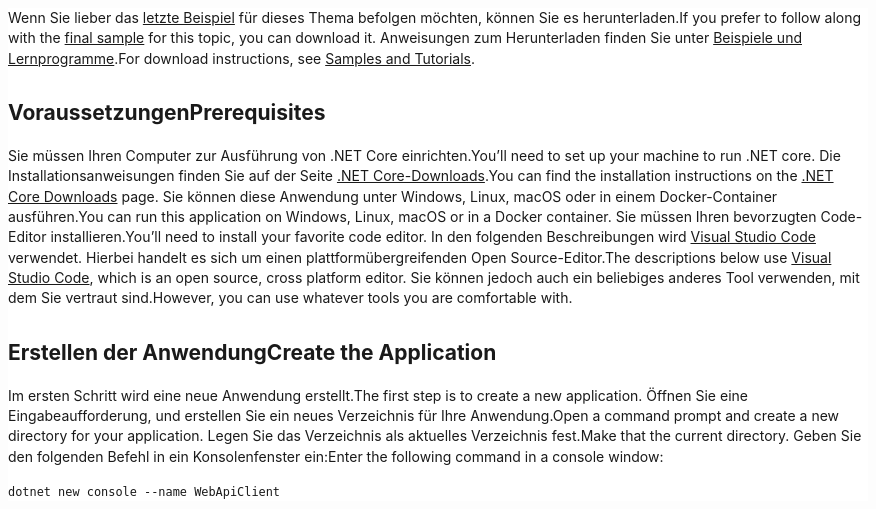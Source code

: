 <span data-ttu-id="9d964-117">Wenn Sie lieber das [letzte Beispiel](https://github.com/dotnet/samples/tree/master/csharp/getting-started/console-webapiclient) für dieses Thema befolgen möchten, können Sie es herunterladen.</span><span class="sxs-lookup"><span data-stu-id="9d964-117">If you prefer to follow along with the [final sample](https://github.com/dotnet/samples/tree/master/csharp/getting-started/console-webapiclient) for this topic, you can download it.</span></span> <span data-ttu-id="9d964-118">Anweisungen zum Herunterladen finden Sie unter [Beispiele und Lernprogramme](../../samples-and-tutorials/index.md#viewing-and-downloading-samples).</span><span class="sxs-lookup"><span data-stu-id="9d964-118">For download instructions, see [Samples and Tutorials](../../samples-and-tutorials/index.md#viewing-and-downloading-samples).</span></span>

## <a name="prerequisites"></a><span data-ttu-id="9d964-119">Voraussetzungen</span><span class="sxs-lookup"><span data-stu-id="9d964-119">Prerequisites</span></span>

<span data-ttu-id="9d964-120">Sie müssen Ihren Computer zur Ausführung von .NET Core einrichten.</span><span class="sxs-lookup"><span data-stu-id="9d964-120">You’ll need to set up your machine to run .NET core.</span></span> <span data-ttu-id="9d964-121">Die Installationsanweisungen finden Sie auf der Seite [.NET Core-Downloads](https://dotnet.microsoft.com/download).</span><span class="sxs-lookup"><span data-stu-id="9d964-121">You can find the installation instructions on the [.NET Core Downloads](https://dotnet.microsoft.com/download) page.</span></span> <span data-ttu-id="9d964-122">Sie können diese Anwendung unter Windows, Linux, macOS oder in einem Docker-Container ausführen.</span><span class="sxs-lookup"><span data-stu-id="9d964-122">You can run this application on Windows, Linux, macOS or in a Docker container.</span></span>
<span data-ttu-id="9d964-123">Sie müssen Ihren bevorzugten Code-Editor installieren.</span><span class="sxs-lookup"><span data-stu-id="9d964-123">You’ll need to install your favorite code editor.</span></span> <span data-ttu-id="9d964-124">In den folgenden Beschreibungen wird [Visual Studio Code](https://code.visualstudio.com/) verwendet. Hierbei handelt es sich um einen plattformübergreifenden Open Source-Editor.</span><span class="sxs-lookup"><span data-stu-id="9d964-124">The descriptions below use [Visual Studio Code](https://code.visualstudio.com/), which is an open source, cross platform editor.</span></span> <span data-ttu-id="9d964-125">Sie können jedoch auch ein beliebiges anderes Tool verwenden, mit dem Sie vertraut sind.</span><span class="sxs-lookup"><span data-stu-id="9d964-125">However, you can use whatever tools you are comfortable with.</span></span>

## <a name="create-the-application"></a><span data-ttu-id="9d964-126">Erstellen der Anwendung</span><span class="sxs-lookup"><span data-stu-id="9d964-126">Create the Application</span></span>

<span data-ttu-id="9d964-127">Im ersten Schritt wird eine neue Anwendung erstellt.</span><span class="sxs-lookup"><span data-stu-id="9d964-127">The first step is to create a new application.</span></span> <span data-ttu-id="9d964-128">Öffnen Sie eine Eingabeaufforderung, und erstellen Sie ein neues Verzeichnis für Ihre Anwendung.</span><span class="sxs-lookup"><span data-stu-id="9d964-128">Open a command prompt and create a new directory for your application.</span></span> <span data-ttu-id="9d964-129">Legen Sie das Verzeichnis als aktuelles Verzeichnis fest.</span><span class="sxs-lookup"><span data-stu-id="9d964-129">Make that the current directory.</span></span> <span data-ttu-id="9d964-130">Geben Sie den folgenden Befehl in ein Konsolenfenster ein:</span><span class="sxs-lookup"><span data-stu-id="9d964-130">Enter the following command in a console window:</span></span>

```dotnetcli
dotnet new console --name WebApiClient
```
